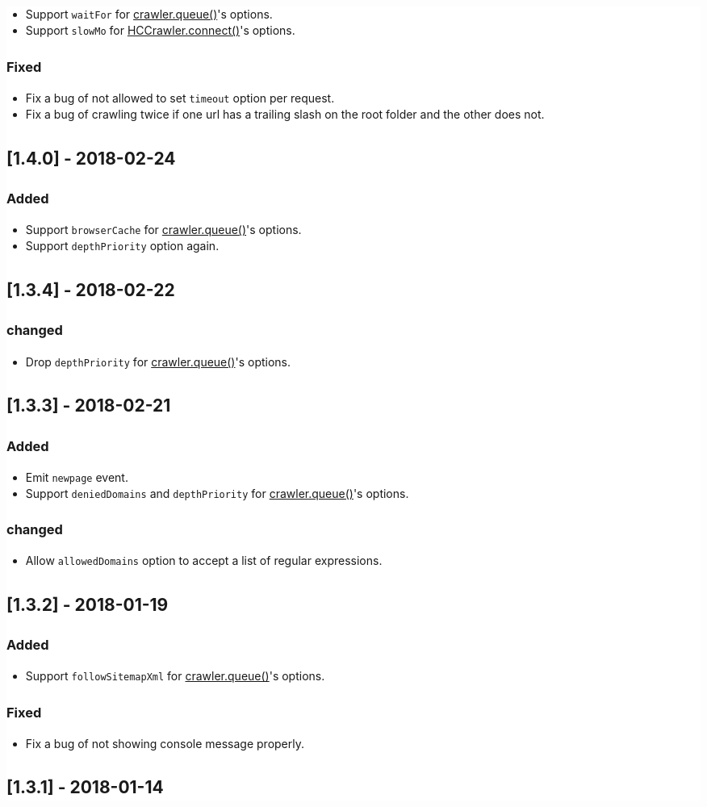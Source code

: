 - Support `waitFor` for [crawler.queue()](https://github.com/yujiosaka/headless-chrome-crawler/blob/master/docs/API.md#crawlerqueueoptions)'s options.
- Support `slowMo` for [HCCrawler.connect()](#hccrawlerconnectoptions)'s options.

### Fixed

- Fix a bug of not allowed to set `timeout` option per request.
- Fix a bug of crawling twice if one url has a trailing slash on the root folder and the other does not.

## [1.4.0] - 2018-02-24

### Added

- Support `browserCache` for [crawler.queue()](https://github.com/yujiosaka/headless-chrome-crawler/blob/master/docs/API.md#crawlerqueueoptions)'s options.
- Support `depthPriority` option again.

## [1.3.4] - 2018-02-22

### changed

- Drop `depthPriority` for [crawler.queue()](https://github.com/yujiosaka/headless-chrome-crawler/blob/master/docs/API.md#crawlerqueueoptions)'s options.

## [1.3.3] - 2018-02-21

### Added

- Emit `newpage` event.
- Support `deniedDomains` and `depthPriority` for [crawler.queue()](https://github.com/yujiosaka/headless-chrome-crawler/blob/master/docs/API.md#crawlerqueueoptions)'s options.

### changed

-  Allow `allowedDomains` option to accept a list of regular expressions.

## [1.3.2] - 2018-01-19

### Added

- Support `followSitemapXml` for [crawler.queue()](https://github.com/yujiosaka/headless-chrome-crawler/blob/master/docs/API.md#crawlerqueueoptions)'s options.

### Fixed

- Fix a bug of not showing console message properly.

## [1.3.1] - 2018-01-14
